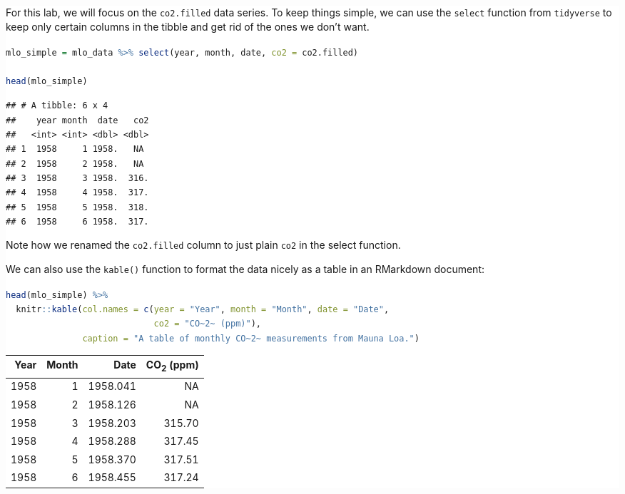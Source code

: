 For this lab, we will focus on the `co2.filled` data series. To keep
things simple, we can use the `select` function from `tidyverse` to keep
only certain columns in the tibble and get rid of the ones we don’t
want.

``` r
mlo_simple = mlo_data %>% select(year, month, date, co2 = co2.filled)

head(mlo_simple)
```

    ## # A tibble: 6 x 4
    ##    year month  date   co2
    ##   <int> <int> <dbl> <dbl>
    ## 1  1958     1 1958.   NA 
    ## 2  1958     2 1958.   NA 
    ## 3  1958     3 1958.  316.
    ## 4  1958     4 1958.  317.
    ## 5  1958     5 1958.  318.
    ## 6  1958     6 1958.  317.

Note how we renamed the `co2.filled` column to just plain `co2` in the
select function.

We can also use the `kable()` function to format the data nicely as a
table in an RMarkdown document:

``` r
head(mlo_simple) %>% 
  knitr::kable(col.names = c(year = "Year", month = "Month", date = "Date",
                             co2 = "CO~2~ (ppm)"),
               caption = "A table of monthly CO~2~ measurements from Mauna Loa.")
```

| Year | Month |     Date | CO<sub>2</sub> (ppm) |
| ---: | ----: | -------: | -------------------: |
| 1958 |     1 | 1958.041 |                   NA |
| 1958 |     2 | 1958.126 |                   NA |
| 1958 |     3 | 1958.203 |               315.70 |
| 1958 |     4 | 1958.288 |               317.45 |
| 1958 |     5 | 1958.370 |               317.51 |
| 1958 |     6 | 1958.455 |               317.24 |
